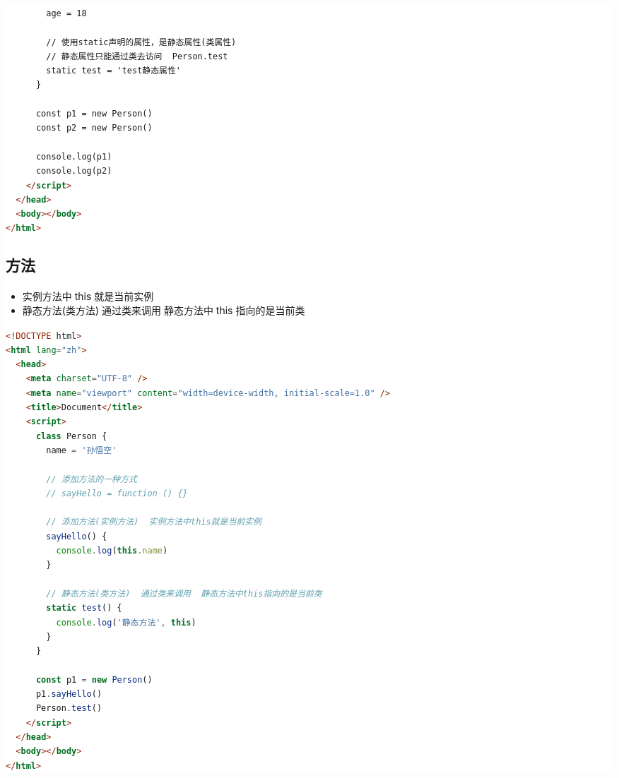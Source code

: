 ```html
        age = 18

        // 使用static声明的属性，是静态属性(类属性)
        // 静态属性只能通过类去访问  Person.test
        static test = 'test静态属性'
      }

      const p1 = new Person()
      const p2 = new Person()

      console.log(p1)
      console.log(p2)
    </script>
  </head>
  <body></body>
</html>
```

## 方法

- 实例方法中 this 就是当前实例
- 静态方法(类方法) 通过类来调用 静态方法中 this 指向的是当前类

```html
<!DOCTYPE html>
<html lang="zh">
  <head>
    <meta charset="UTF-8" />
    <meta name="viewport" content="width=device-width, initial-scale=1.0" />
    <title>Document</title>
    <script>
      class Person {
        name = '孙悟空'

        // 添加方法的一种方式
        // sayHello = function () {}

        // 添加方法(实例方法)  实例方法中this就是当前实例
        sayHello() {
          console.log(this.name)
        }

        // 静态方法(类方法)  通过类来调用  静态方法中this指向的是当前类
        static test() {
          console.log('静态方法', this)
        }
      }

      const p1 = new Person()
      p1.sayHello()
      Person.test()
    </script>
  </head>
  <body></body>
</html>
```
